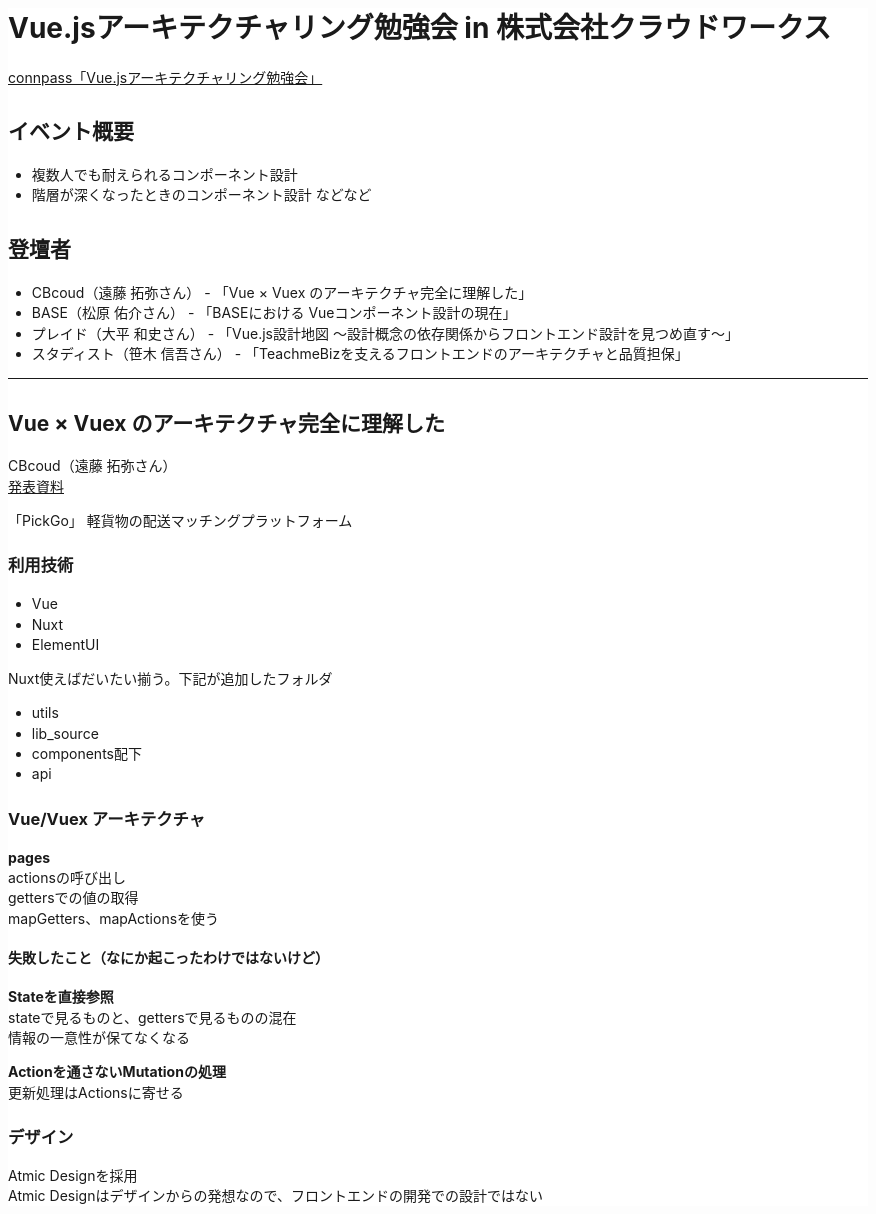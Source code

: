 # Vue.jsアーキテクチャリング勉強会 in 株式会社クラウドワークス

[connpass「Vue.jsアーキテクチャリング勉強会」](https://cw-engineers.connpass.com/event/146975/)

## イベント概要

- 複数人でも耐えられるコンポーネント設計
- 階層が深くなったときのコンポーネント設計
などなど

## 登壇者
- CBcoud（遠藤 拓弥さん） - 「Vue × Vuex のアーキテクチャ完全に理解した」
- BASE（松原 佑介さん） - 「BASEにおける Vueコンポーネント設計の現在」
- プレイド（大平 和史さん） - 「Vue.js設計地図 〜設計概念の依存関係からフロントエンド設計を見つめ直す〜」
- スタディスト（笹木 信吾さん） - 「TeachmeBizを支えるフロントエンドのアーキテクチャと品質担保」

---

## Vue × Vuex のアーキテクチャ完全に理解した
CBcoud（遠藤 拓弥さん）  
[発表資料](https://speakerdeck.com/entaku/vue-vuex-falseakitekutiyawan-quan-nili-jie-sita)

「PickGo」 軽貨物の配送マッチングプラットフォーム

### 利用技術
- Vue
- Nuxt
- ElementUI

Nuxt使えばだいたい揃う。下記が追加したフォルダ
- utils
- lib_source
- components配下
- api

### Vue/Vuex アーキテクチャ
**pages**  
actionsの呼び出し  
gettersでの値の取得  
mapGetters、mapActionsを使う

#### 失敗したこと（なにか起こったわけではないけど）
**Stateを直接参照**  
stateで見るものと、gettersで見るものの混在  
情報の一意性が保てなくなる

**Actionを通さないMutationの処理**  
更新処理はActionsに寄せる

### デザイン
Atmic Designを採用  
Atmic Designはデザインからの発想なので、フロントエンドの開発での設計ではない
